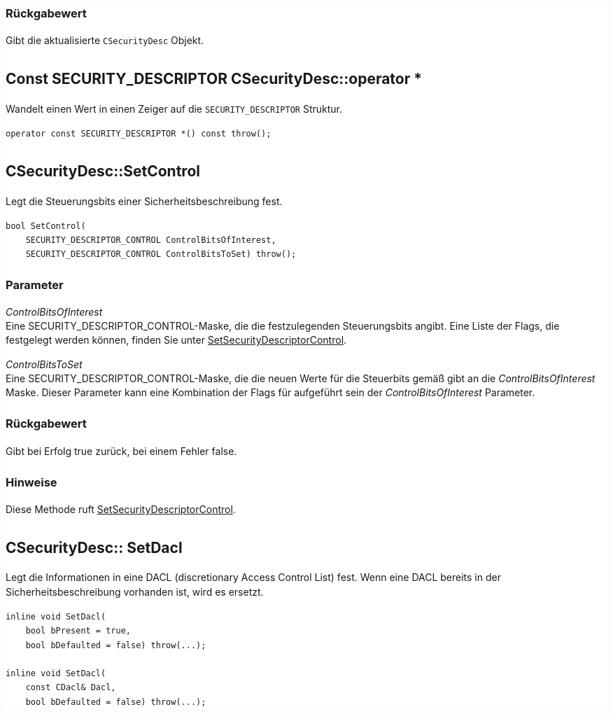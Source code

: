 ### <a name="return-value"></a>Rückgabewert  
 Gibt die aktualisierte `CSecurityDesc` Objekt.  
  
##  <a name="operator_const_security_descriptor__star"></a>  Const SECURITY_DESCRIPTOR CSecurityDesc::operator *  
 Wandelt einen Wert in einen Zeiger auf die `SECURITY_DESCRIPTOR` Struktur.  
  
```  
operator const SECURITY_DESCRIPTOR *() const throw();
```  
  
##  <a name="setcontrol"></a>  CSecurityDesc::SetControl  
 Legt die Steuerungsbits einer Sicherheitsbeschreibung fest.  
  
```
bool SetControl(
    SECURITY_DESCRIPTOR_CONTROL ControlBitsOfInterest, 
    SECURITY_DESCRIPTOR_CONTROL ControlBitsToSet) throw();
```  
  
### <a name="parameters"></a>Parameter  
 *ControlBitsOfInterest*  
 Eine SECURITY_DESCRIPTOR_CONTROL-Maske, die die festzulegenden Steuerungsbits angibt. Eine Liste der Flags, die festgelegt werden können, finden Sie unter [SetSecurityDescriptorControl](http://msdn.microsoft.com/library/windows/desktop/aa379582\(v=vs.85\).aspx).  
  
 *ControlBitsToSet*  
 Eine SECURITY_DESCRIPTOR_CONTROL-Maske, die die neuen Werte für die Steuerbits gemäß gibt an die *ControlBitsOfInterest* Maske. Dieser Parameter kann eine Kombination der Flags für aufgeführt sein der *ControlBitsOfInterest* Parameter.  
  
### <a name="return-value"></a>Rückgabewert  
 Gibt bei Erfolg true zurück, bei einem Fehler false.  
  
### <a name="remarks"></a>Hinweise  
 Diese Methode ruft [SetSecurityDescriptorControl](http://msdn.microsoft.com/library/windows/desktop/aa379582\(v=vs.85\).aspx).  
  
##  <a name="setdacl"></a>  CSecurityDesc:: SetDacl  
 Legt die Informationen in eine DACL (discretionary Access Control List) fest. Wenn eine DACL bereits in der Sicherheitsbeschreibung vorhanden ist, wird es ersetzt.  
  
```
inline void SetDacl(  
    bool bPresent = true,
    bool bDefaulted = false) throw(...);

inline void SetDacl(  
    const CDacl& Dacl,
    bool bDefaulted = false) throw(...);
```  
  